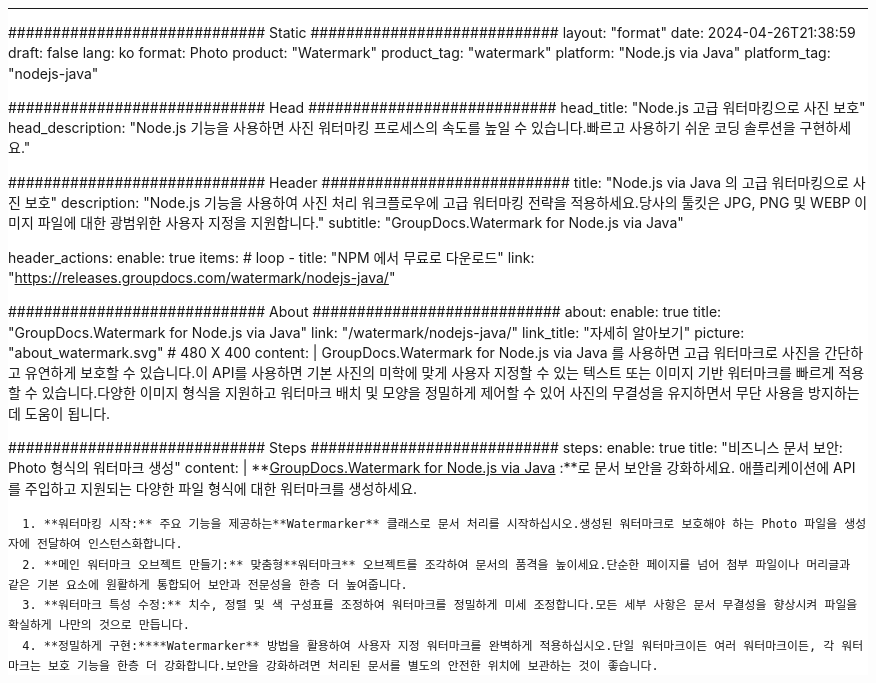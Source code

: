 
---
############################# Static ############################
layout: "format"
date:  2024-04-26T21:38:59
draft: false
lang: ko
format: Photo
product: "Watermark"
product_tag: "watermark"
platform: "Node.js via Java"
platform_tag: "nodejs-java"

############################# Head ############################
head_title: "Node.js 고급 워터마킹으로 사진 보호"
head_description: "Node.js 기능을 사용하면 사진 워터마킹 프로세스의 속도를 높일 수 있습니다.빠르고 사용하기 쉬운 코딩 솔루션을 구현하세요."

############################# Header ############################
title: "Node.js via Java 의 고급 워터마킹으로 사진 보호" 
description: "Node.js 기능을 사용하여 사진 처리 워크플로우에 고급 워터마킹 전략을 적용하세요.당사의 툴킷은 JPG, PNG 및 WEBP 이미지 파일에 대한 광범위한 사용자 지정을 지원합니다."
subtitle: "GroupDocs.Watermark for Node.js via Java" 

header_actions:
  enable: true
  items:
    #  loop
    - title: "NPM 에서 무료로 다운로드"
      link: "https://releases.groupdocs.com/watermark/nodejs-java/"
      
############################# About ############################
about:
    enable: true
    title: "GroupDocs.Watermark for Node.js via Java"
    link: "/watermark/nodejs-java/"
    link_title: "자세히 알아보기"
    picture: "about_watermark.svg" # 480 X 400
    content: |
       GroupDocs.Watermark for Node.js via Java 를 사용하면 고급 워터마크로 사진을 간단하고 유연하게 보호할 수 있습니다.이 API를 사용하면 기본 사진의 미학에 맞게 사용자 지정할 수 있는 텍스트 또는 이미지 기반 워터마크를 빠르게 적용할 수 있습니다.다양한 이미지 형식을 지원하고 워터마크 배치 및 모양을 정밀하게 제어할 수 있어 사진의 무결성을 유지하면서 무단 사용을 방지하는 데 도움이 됩니다.

############################# Steps ############################
steps:
    enable: true
    title: "비즈니스 문서 보안: Photo 형식의 워터마크 생성"
    content: |
      **[GroupDocs.Watermark for Node.js via Java](https://products.groupdocs.com/watermark/nodejs-java/) :**로 문서 보안을 강화하세요. 애플리케이션에 API를 주입하고 지원되는 다양한 파일 형식에 대한 워터마크를 생성하세요.
      
      1. **워터마킹 시작:** 주요 기능을 제공하는**Watermarker** 클래스로 문서 처리를 시작하십시오.생성된 워터마크로 보호해야 하는 Photo 파일을 생성자에 전달하여 인스턴스화합니다.
      2. **메인 워터마크 오브젝트 만들기:** 맞춤형**워터마크** 오브젝트를 조각하여 문서의 품격을 높이세요.단순한 페이지를 넘어 첨부 파일이나 머리글과 같은 기본 요소에 원활하게 통합되어 보안과 전문성을 한층 더 높여줍니다.
      3. **워터마크 특성 수정:** 치수, 정렬 및 색 구성표를 조정하여 워터마크를 정밀하게 미세 조정합니다.모든 세부 사항은 문서 무결성을 향상시켜 파일을 확실하게 나만의 것으로 만듭니다.
      4. **정밀하게 구현:****Watermarker** 방법을 활용하여 사용자 지정 워터마크를 완벽하게 적용하십시오.단일 워터마크이든 여러 워터마크이든, 각 워터마크는 보호 기능을 한층 더 강화합니다.보안을 강화하려면 처리된 문서를 별도의 안전한 위치에 보관하는 것이 좋습니다.
   